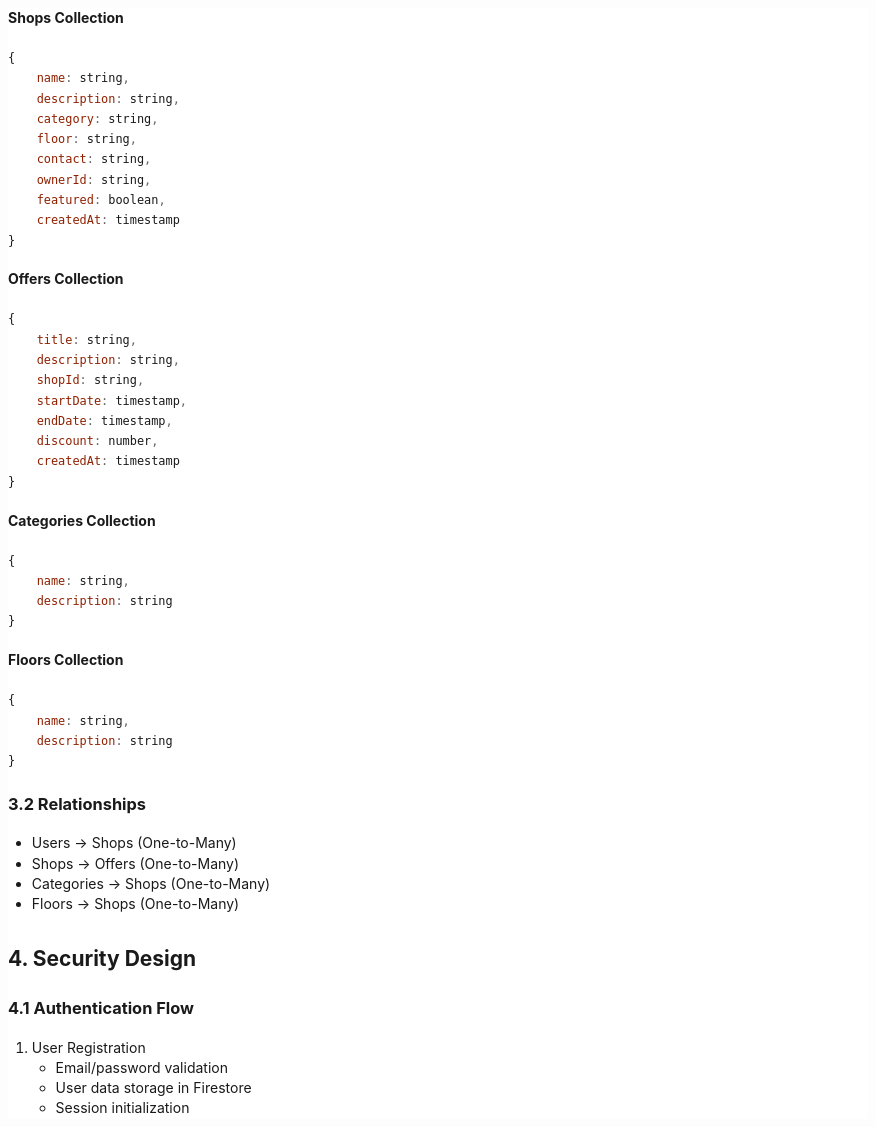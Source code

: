 #### Shops Collection
```javascript
{
    name: string,
    description: string,
    category: string,
    floor: string,
    contact: string,
    ownerId: string,
    featured: boolean,
    createdAt: timestamp
}
```

#### Offers Collection
```javascript
{
    title: string,
    description: string,
    shopId: string,
    startDate: timestamp,
    endDate: timestamp,
    discount: number,
    createdAt: timestamp
}
```

#### Categories Collection
```javascript
{
    name: string,
    description: string
}
```

#### Floors Collection
```javascript
{
    name: string,
    description: string
}
```

### 3.2 Relationships
- Users -> Shops (One-to-Many)
- Shops -> Offers (One-to-Many)
- Categories -> Shops (One-to-Many)
- Floors -> Shops (One-to-Many)

## 4. Security Design

### 4.1 Authentication Flow
1. User Registration
   - Email/password validation
   - User data storage in Firestore
   - Session initialization
